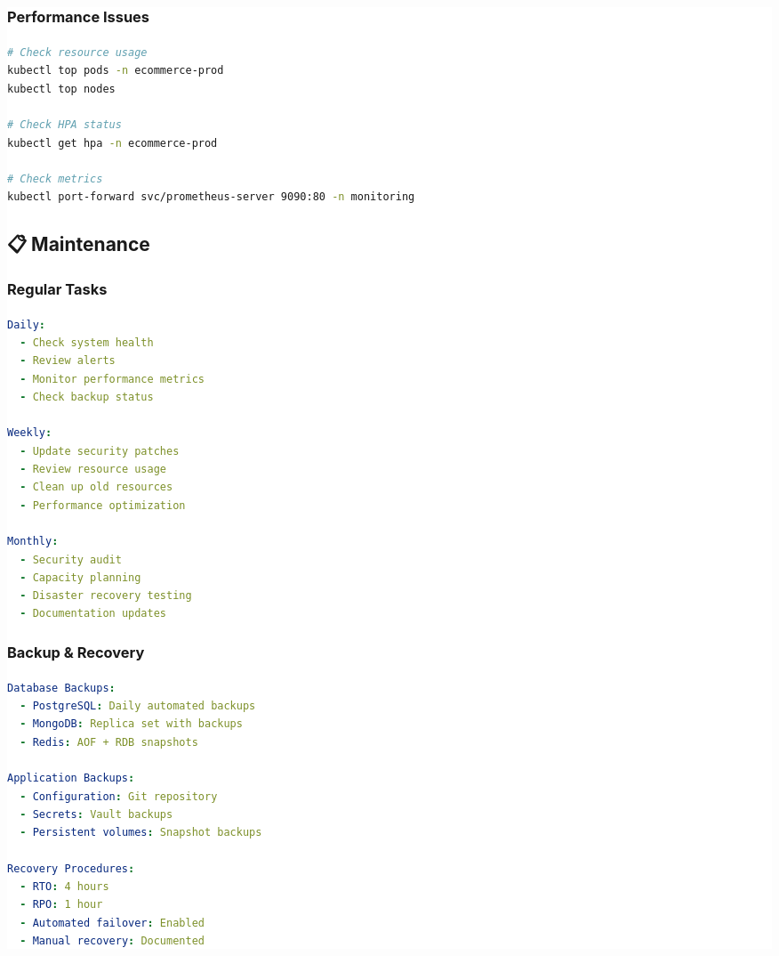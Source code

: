 ### Performance Issues
```bash
# Check resource usage
kubectl top pods -n ecommerce-prod
kubectl top nodes

# Check HPA status
kubectl get hpa -n ecommerce-prod

# Check metrics
kubectl port-forward svc/prometheus-server 9090:80 -n monitoring
```

## 📋 Maintenance

### Regular Tasks
```yaml
Daily:
  - Check system health
  - Review alerts
  - Monitor performance metrics
  - Check backup status

Weekly:
  - Update security patches
  - Review resource usage
  - Clean up old resources
  - Performance optimization

Monthly:
  - Security audit
  - Capacity planning
  - Disaster recovery testing
  - Documentation updates
```

### Backup & Recovery
```yaml
Database Backups:
  - PostgreSQL: Daily automated backups
  - MongoDB: Replica set with backups
  - Redis: AOF + RDB snapshots

Application Backups:
  - Configuration: Git repository
  - Secrets: Vault backups
  - Persistent volumes: Snapshot backups

Recovery Procedures:
  - RTO: 4 hours
  - RPO: 1 hour
  - Automated failover: Enabled
  - Manual recovery: Documented
```
